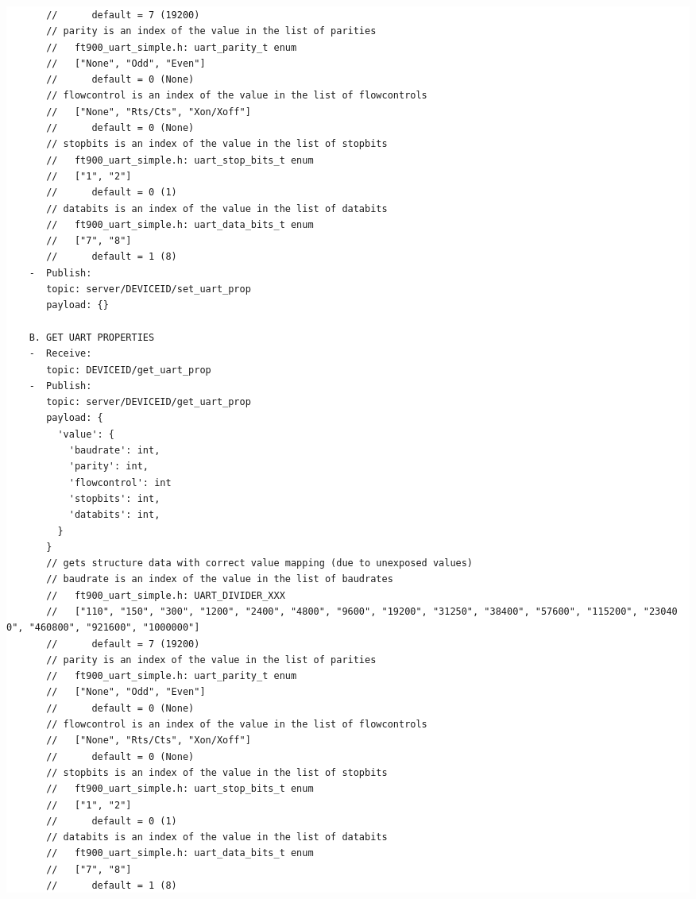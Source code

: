 		   //      default = 7 (19200)
		   // parity is an index of the value in the list of parities
		   //   ft900_uart_simple.h: uart_parity_t enum
		   //   ["None", "Odd", "Even"]
		   //      default = 0 (None)
		   // flowcontrol is an index of the value in the list of flowcontrols
		   //   ["None", "Rts/Cts", "Xon/Xoff"]
		   //      default = 0 (None)
		   // stopbits is an index of the value in the list of stopbits
		   //   ft900_uart_simple.h: uart_stop_bits_t enum
		   //   ["1", "2"]
		   //      default = 0 (1)
		   // databits is an index of the value in the list of databits
		   //   ft900_uart_simple.h: uart_data_bits_t enum
		   //   ["7", "8"]
		   //      default = 1 (8)
		-  Publish:
		   topic: server/DEVICEID/set_uart_prop
		   payload: {}

		B. GET UART PROPERTIES
		-  Receive:
		   topic: DEVICEID/get_uart_prop
		-  Publish:
		   topic: server/DEVICEID/get_uart_prop
		   payload: { 
		     'value': { 
		       'baudrate': int, 
		       'parity': int, 
		       'flowcontrol': int 
		       'stopbits': int, 
		       'databits': int, 
		     } 
		   }
		   // gets structure data with correct value mapping (due to unexposed values)
		   // baudrate is an index of the value in the list of baudrates
		   //   ft900_uart_simple.h: UART_DIVIDER_XXX
		   //   ["110", "150", "300", "1200", "2400", "4800", "9600", "19200", "31250", "38400", "57600", "115200", "230400", "460800", "921600", "1000000"]
		   //      default = 7 (19200)
		   // parity is an index of the value in the list of parities
		   //   ft900_uart_simple.h: uart_parity_t enum
		   //   ["None", "Odd", "Even"]
		   //      default = 0 (None)
		   // flowcontrol is an index of the value in the list of flowcontrols
		   //   ["None", "Rts/Cts", "Xon/Xoff"]
		   //      default = 0 (None)
		   // stopbits is an index of the value in the list of stopbits
		   //   ft900_uart_simple.h: uart_stop_bits_t enum
		   //   ["1", "2"]
		   //      default = 0 (1)
		   // databits is an index of the value in the list of databits
		   //   ft900_uart_simple.h: uart_data_bits_t enum
		   //   ["7", "8"]
		   //      default = 1 (8)
